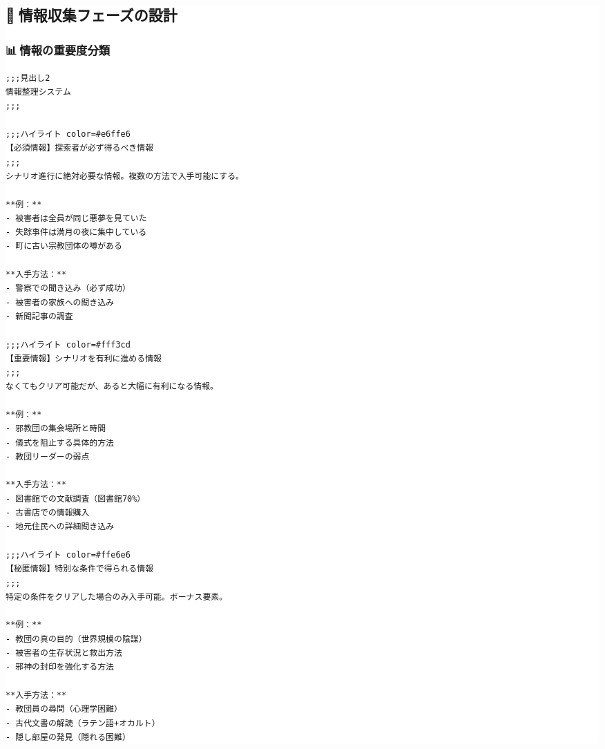 ## 🎲 情報収集フェーズの設計

### 📊 情報の重要度分類

```
;;;見出し2
情報整理システム
;;;

;;;ハイライト color=#e6ffe6
【必須情報】探索者が必ず得るべき情報
;;;
シナリオ進行に絶対必要な情報。複数の方法で入手可能にする。

**例：**
- 被害者は全員が同じ悪夢を見ていた
- 失踪事件は満月の夜に集中している
- 町に古い宗教団体の噂がある

**入手方法：**
- 警察での聞き込み（必ず成功）
- 被害者の家族への聞き込み
- 新聞記事の調査

;;;ハイライト color=#fff3cd
【重要情報】シナリオを有利に進める情報
;;;
なくてもクリア可能だが、あると大幅に有利になる情報。

**例：**
- 邪教団の集会場所と時間
- 儀式を阻止する具体的方法
- 教団リーダーの弱点

**入手方法：**
- 図書館での文献調査（図書館70%）
- 古書店での情報購入
- 地元住民への詳細聞き込み

;;;ハイライト color=#ffe6e6
【秘匿情報】特別な条件で得られる情報
;;;
特定の条件をクリアした場合のみ入手可能。ボーナス要素。

**例：**
- 教団の真の目的（世界規模の陰謀）
- 被害者の生存状況と救出方法
- 邪神の封印を強化する方法

**入手方法：**
- 教団員の尋問（心理学困難）
- 古代文書の解読（ラテン語+オカルト）
- 隠し部屋の発見（隠れる困難）
```

